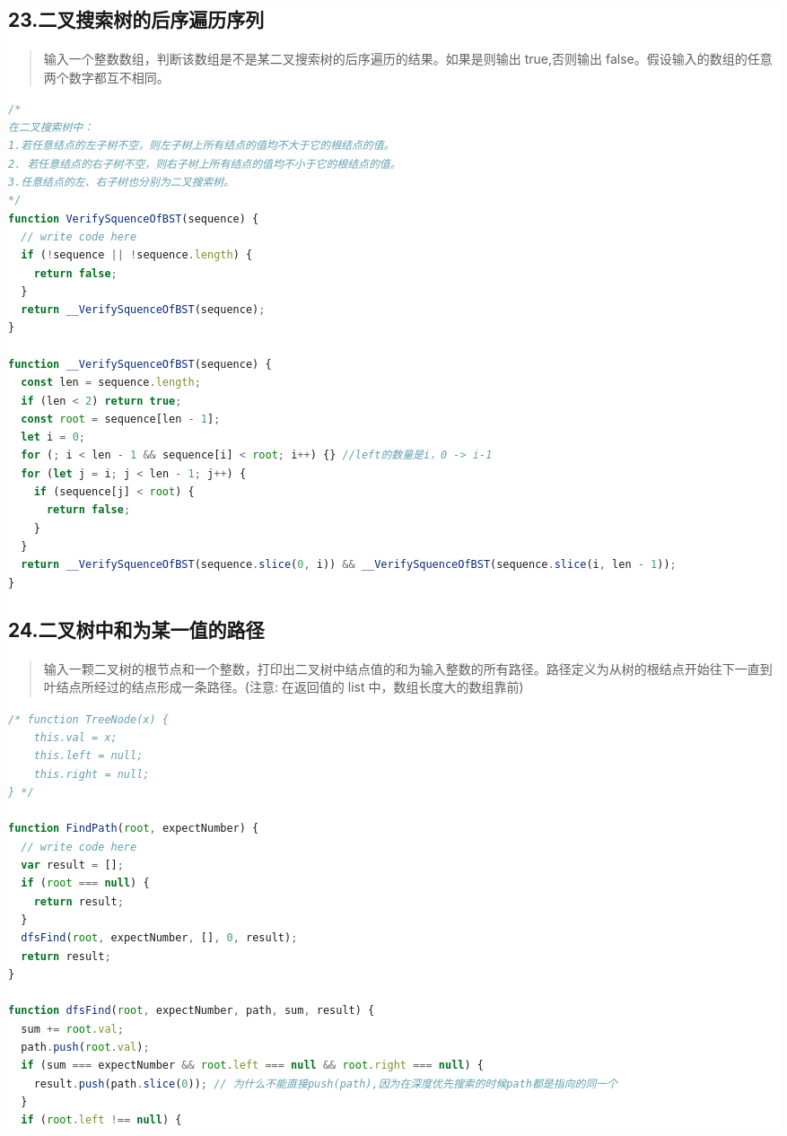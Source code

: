 ## 23.二叉搜索树的后序遍历序列

> 输入一个整数数组，判断该数组是不是某二叉搜索树的后序遍历的结果。如果是则输出 true,否则输出 false。假设输入的数组的任意两个数字都互不相同。

```js
/*
在二叉搜索树中：
1.若任意结点的左子树不空，则左子树上所有结点的值均不大于它的根结点的值。
2. 若任意结点的右子树不空，则右子树上所有结点的值均不小于它的根结点的值。
3.任意结点的左、右子树也分别为二叉搜索树。
*/
function VerifySquenceOfBST(sequence) {
  // write code here
  if (!sequence || !sequence.length) {
    return false;
  }
  return __VerifySquenceOfBST(sequence);
}

function __VerifySquenceOfBST(sequence) {
  const len = sequence.length;
  if (len < 2) return true;
  const root = sequence[len - 1];
  let i = 0;
  for (; i < len - 1 && sequence[i] < root; i++) {} //left的数量是i，0 -> i-1
  for (let j = i; j < len - 1; j++) {
    if (sequence[j] < root) {
      return false;
    }
  }
  return __VerifySquenceOfBST(sequence.slice(0, i)) && __VerifySquenceOfBST(sequence.slice(i, len - 1));
}
```

## 24.二叉树中和为某一值的路径

> 输入一颗二叉树的根节点和一个整数，打印出二叉树中结点值的和为输入整数的所有路径。路径定义为从树的根结点开始往下一直到叶结点所经过的结点形成一条路径。(注意: 在返回值的 list 中，数组长度大的数组靠前)

```js
/* function TreeNode(x) {
    this.val = x;
    this.left = null;
    this.right = null;
} */

function FindPath(root, expectNumber) {
  // write code here
  var result = [];
  if (root === null) {
    return result;
  }
  dfsFind(root, expectNumber, [], 0, result);
  return result;
}

function dfsFind(root, expectNumber, path, sum, result) {
  sum += root.val;
  path.push(root.val);
  if (sum === expectNumber && root.left === null && root.right === null) {
    result.push(path.slice(0)); // 为什么不能直接push(path),因为在深度优先搜索的时候path都是指向的同一个
  }
  if (root.left !== null) {
```